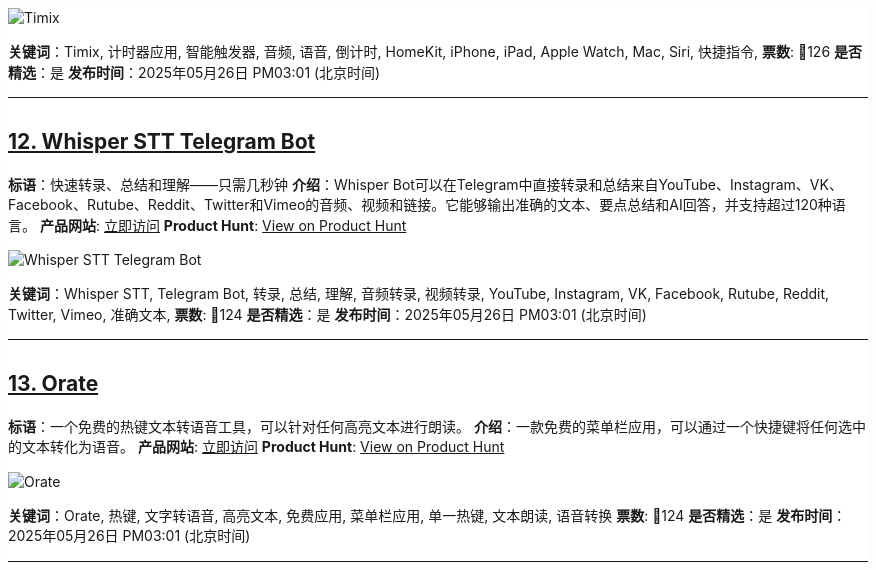 ![Timix]()

**关键词**：Timix, 计时器应用, 智能触发器, 音频, 语音, 倒计时, HomeKit, iPhone, iPad, Apple Watch, Mac, Siri, 快捷指令,
**票数**: 🔺126
**是否精选**：是
**发布时间**：2025年05月26日 PM03:01 (北京时间)

---

## [12. Whisper STT Telegram Bot](https://www.producthunt.com/posts/whisper-stt-telegram-bot?utm_campaign=producthunt-api&utm_medium=api-v2&utm_source=Application%3A+daily+ph+%28ID%3A+133301%29)
**标语**：快速转录、总结和理解——只需几秒钟
**介绍**：Whisper Bot可以在Telegram中直接转录和总结来自YouTube、Instagram、VK、Facebook、Rutube、Reddit、Twitter和Vimeo的音频、视频和链接。它能够输出准确的文本、要点总结和AI回答，并支持超过120种语言。
**产品网站**: [立即访问](https://www.producthunt.com/r/4OOOHLKROD4AOK?utm_campaign=producthunt-api&utm_medium=api-v2&utm_source=Application%3A+daily+ph+%28ID%3A+133301%29)
**Product Hunt**: [View on Product Hunt](https://www.producthunt.com/posts/whisper-stt-telegram-bot?utm_campaign=producthunt-api&utm_medium=api-v2&utm_source=Application%3A+daily+ph+%28ID%3A+133301%29)

![Whisper STT Telegram Bot]()

**关键词**：Whisper STT, Telegram Bot, 转录, 总结, 理解, 音频转录, 视频转录, YouTube, Instagram, VK, Facebook, Rutube, Reddit, Twitter, Vimeo, 准确文本,
**票数**: 🔺124
**是否精选**：是
**发布时间**：2025年05月26日 PM03:01 (北京时间)

---

## [13. Orate](https://www.producthunt.com/posts/orate-3?utm_campaign=producthunt-api&utm_medium=api-v2&utm_source=Application%3A+daily+ph+%28ID%3A+133301%29)
**标语**：一个免费的热键文本转语音工具，可以针对任何高亮文本进行朗读。
**介绍**：一款免费的菜单栏应用，可以通过一个快捷键将任何选中的文本转化为语音。
**产品网站**: [立即访问](https://www.producthunt.com/r/7GPGFXI5WPOE27?utm_campaign=producthunt-api&utm_medium=api-v2&utm_source=Application%3A+daily+ph+%28ID%3A+133301%29)
**Product Hunt**: [View on Product Hunt](https://www.producthunt.com/posts/orate-3?utm_campaign=producthunt-api&utm_medium=api-v2&utm_source=Application%3A+daily+ph+%28ID%3A+133301%29)

![Orate]()

**关键词**：Orate, 热键, 文字转语音, 高亮文本, 免费应用, 菜单栏应用, 单一热键, 文本朗读, 语音转换
**票数**: 🔺124
**是否精选**：是
**发布时间**：2025年05月26日 PM03:01 (北京时间)

---
